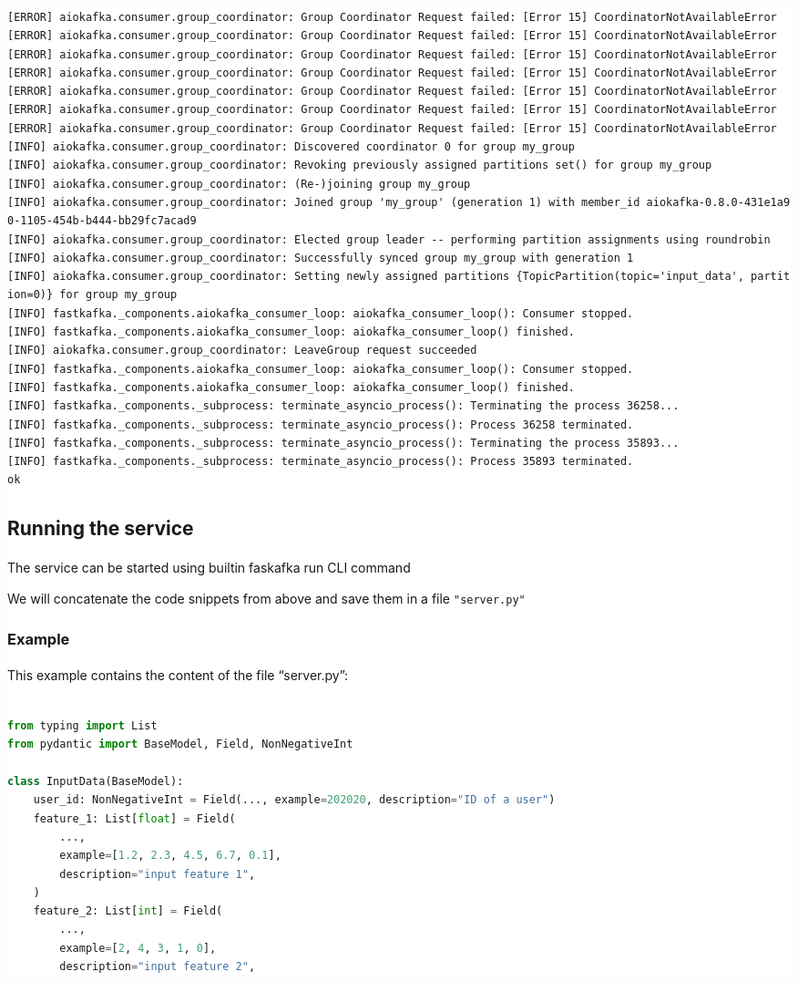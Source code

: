     [ERROR] aiokafka.consumer.group_coordinator: Group Coordinator Request failed: [Error 15] CoordinatorNotAvailableError
    [ERROR] aiokafka.consumer.group_coordinator: Group Coordinator Request failed: [Error 15] CoordinatorNotAvailableError
    [ERROR] aiokafka.consumer.group_coordinator: Group Coordinator Request failed: [Error 15] CoordinatorNotAvailableError
    [ERROR] aiokafka.consumer.group_coordinator: Group Coordinator Request failed: [Error 15] CoordinatorNotAvailableError
    [ERROR] aiokafka.consumer.group_coordinator: Group Coordinator Request failed: [Error 15] CoordinatorNotAvailableError
    [ERROR] aiokafka.consumer.group_coordinator: Group Coordinator Request failed: [Error 15] CoordinatorNotAvailableError
    [ERROR] aiokafka.consumer.group_coordinator: Group Coordinator Request failed: [Error 15] CoordinatorNotAvailableError
    [INFO] aiokafka.consumer.group_coordinator: Discovered coordinator 0 for group my_group
    [INFO] aiokafka.consumer.group_coordinator: Revoking previously assigned partitions set() for group my_group
    [INFO] aiokafka.consumer.group_coordinator: (Re-)joining group my_group
    [INFO] aiokafka.consumer.group_coordinator: Joined group 'my_group' (generation 1) with member_id aiokafka-0.8.0-431e1a90-1105-454b-b444-bb29fc7acad9
    [INFO] aiokafka.consumer.group_coordinator: Elected group leader -- performing partition assignments using roundrobin
    [INFO] aiokafka.consumer.group_coordinator: Successfully synced group my_group with generation 1
    [INFO] aiokafka.consumer.group_coordinator: Setting newly assigned partitions {TopicPartition(topic='input_data', partition=0)} for group my_group
    [INFO] fastkafka._components.aiokafka_consumer_loop: aiokafka_consumer_loop(): Consumer stopped.
    [INFO] fastkafka._components.aiokafka_consumer_loop: aiokafka_consumer_loop() finished.
    [INFO] aiokafka.consumer.group_coordinator: LeaveGroup request succeeded
    [INFO] fastkafka._components.aiokafka_consumer_loop: aiokafka_consumer_loop(): Consumer stopped.
    [INFO] fastkafka._components.aiokafka_consumer_loop: aiokafka_consumer_loop() finished.
    [INFO] fastkafka._components._subprocess: terminate_asyncio_process(): Terminating the process 36258...
    [INFO] fastkafka._components._subprocess: terminate_asyncio_process(): Process 36258 terminated.
    [INFO] fastkafka._components._subprocess: terminate_asyncio_process(): Terminating the process 35893...
    [INFO] fastkafka._components._subprocess: terminate_asyncio_process(): Process 35893 terminated.
    ok

## Running the service

The service can be started using builtin faskafka run CLI command

We will concatenate the code snippets from above and save them in a file
`"server.py"`

### Example

This example contains the content of the file “server.py”:

``` python

from typing import List
from pydantic import BaseModel, Field, NonNegativeInt

class InputData(BaseModel):
    user_id: NonNegativeInt = Field(..., example=202020, description="ID of a user")
    feature_1: List[float] = Field(
        ...,
        example=[1.2, 2.3, 4.5, 6.7, 0.1],
        description="input feature 1",
    )
    feature_2: List[int] = Field(
        ...,
        example=[2, 4, 3, 1, 0],
        description="input feature 2",
```